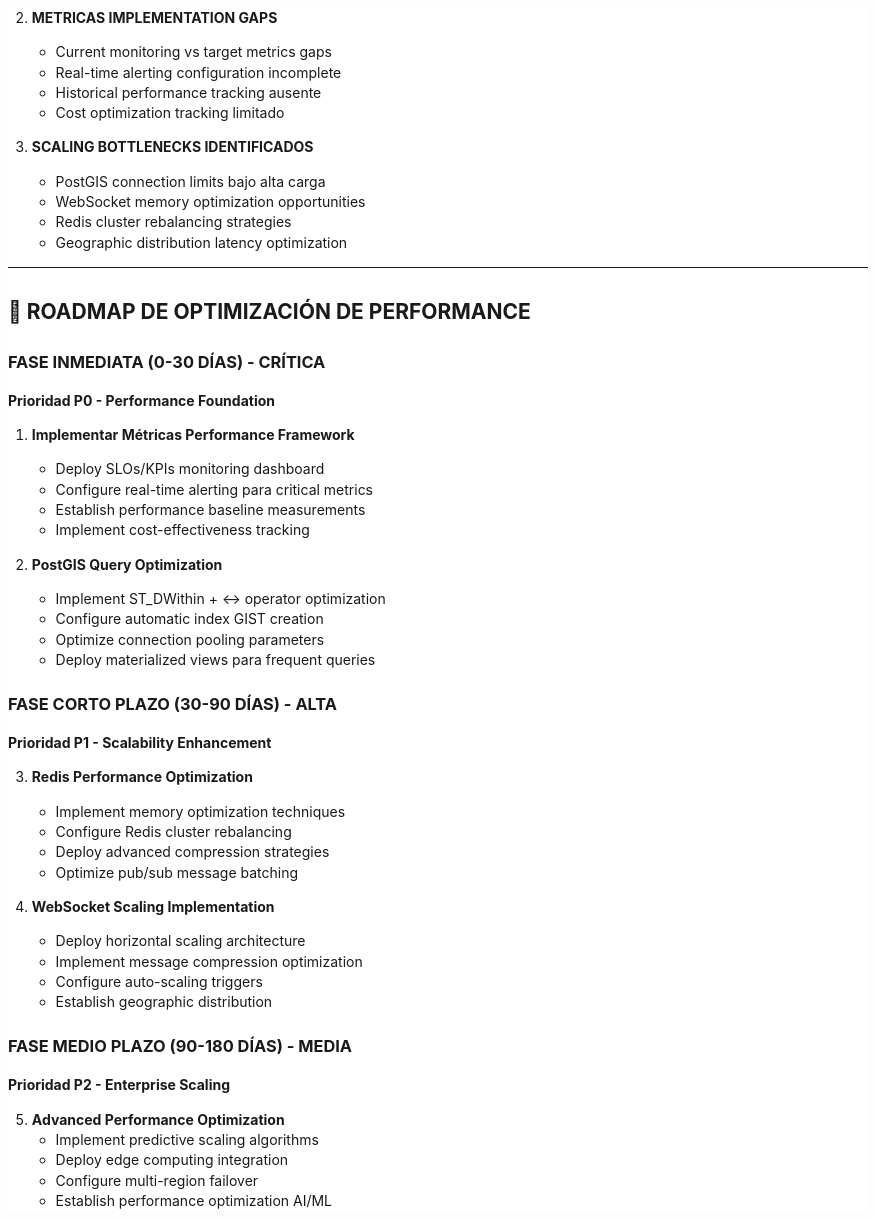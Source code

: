 2. **METRICAS IMPLEMENTATION GAPS**
   - Current monitoring vs target metrics gaps
   - Real-time alerting configuration incomplete
   - Historical performance tracking ausente
   - Cost optimization tracking limitado

3. **SCALING BOTTLENECKS IDENTIFICADOS**
   - PostGIS connection limits bajo alta carga
   - WebSocket memory optimization opportunities
   - Redis cluster rebalancing strategies
   - Geographic distribution latency optimization

---

## 🚀 ROADMAP DE OPTIMIZACIÓN DE PERFORMANCE

### FASE INMEDIATA (0-30 DÍAS) - CRÍTICA
**Prioridad P0 - Performance Foundation**

1. **Implementar Métricas Performance Framework**
   - Deploy SLOs/KPIs monitoring dashboard
   - Configure real-time alerting para critical metrics
   - Establish performance baseline measurements
   - Implement cost-effectiveness tracking

2. **PostGIS Query Optimization**
   - Implement ST_DWithin + <-> operator optimization
   - Configure automatic index GIST creation
   - Optimize connection pooling parameters
   - Deploy materialized views para frequent queries

### FASE CORTO PLAZO (30-90 DÍAS) - ALTA
**Prioridad P1 - Scalability Enhancement**

3. **Redis Performance Optimization**
   - Implement memory optimization techniques
   - Configure Redis cluster rebalancing
   - Deploy advanced compression strategies
   - Optimize pub/sub message batching

4. **WebSocket Scaling Implementation**
   - Deploy horizontal scaling architecture
   - Implement message compression optimization
   - Configure auto-scaling triggers
   - Establish geographic distribution

### FASE MEDIO PLAZO (90-180 DÍAS) - MEDIA
**Prioridad P2 - Enterprise Scaling**

5. **Advanced Performance Optimization**
   - Implement predictive scaling algorithms
   - Deploy edge computing integration
   - Configure multi-region failover
   - Establish performance optimization AI/ML
